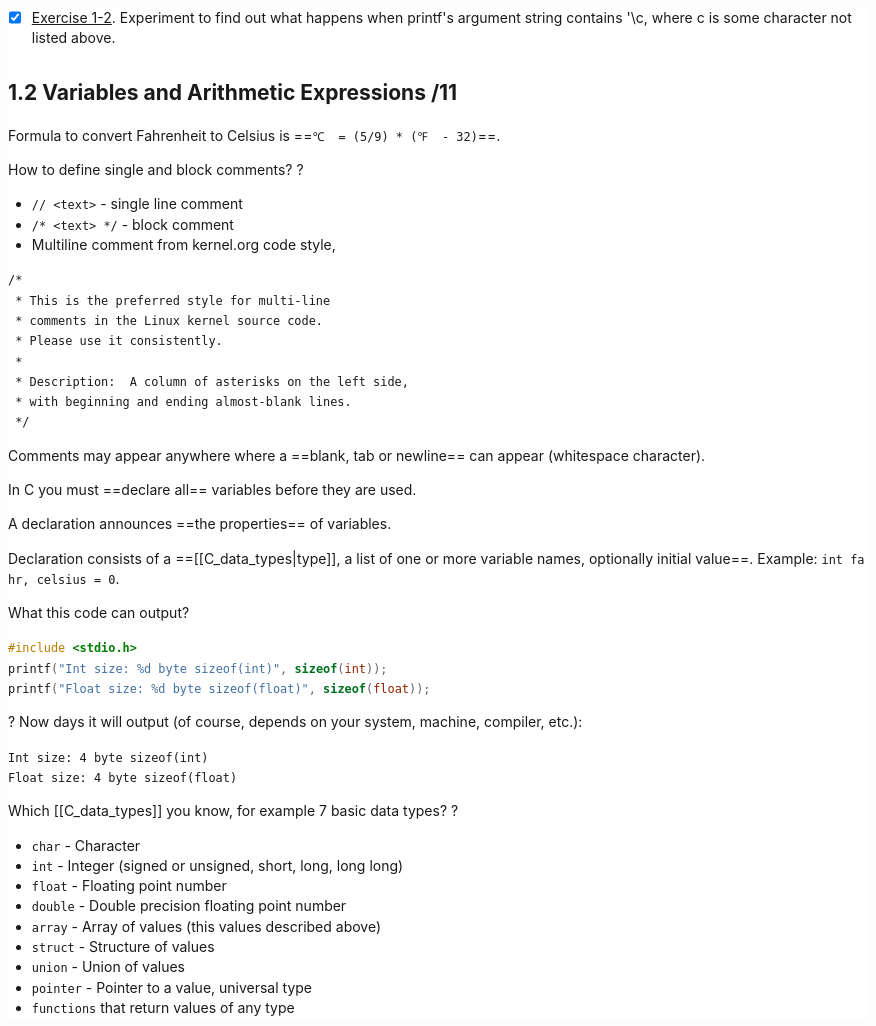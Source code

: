 - [x] [Exercise 1-2](./chapter_1/1-2_printf_experiments.c). Experiment to find
out what happens when printf's argument string contains '\c, where c is some
character not listed above.

## 1.2 Variables and Arithmetic Expressions /11

Formula to convert Fahrenheit to Celsius is ==`℃  = (5/9) * (℉  - 32)`==.

How to define single and block comments?
?
- `// <text>` - single line comment
- `/* <text> */` - block comment
- Multiline comment from kernel.org code style, [](https://www.kernel.org/doc/Documentation/process/coding-style.rst)
```
/*
 * This is the preferred style for multi-line
 * comments in the Linux kernel source code.
 * Please use it consistently.
 *
 * Description:  A column of asterisks on the left side,
 * with beginning and ending almost-blank lines.
 */
```

Comments may appear anywhere where a ==blank, tab or newline== can appear (whitespace character).

In C you must ==declare all== variables before they are used.


A declaration announces ==the properties== of variables.

Declaration consists of a ==[[C_data_types|type]], a list of one or more
variable names, optionally initial value==. Example: `int fahr, celsius = 0`.


What this code can output?
```c
#include <stdio.h>
printf("Int size: %d byte sizeof(int)", sizeof(int));
printf("Float size: %d byte sizeof(float)", sizeof(float));
```
?
Now days it will output (of course, depends on your system, machine, compiler,
etc.):
```
Int size: 4 byte sizeof(int)
Float size: 4 byte sizeof(float)
```


Which [[C_data_types]] you know, for example 7 basic data types?
?
- `char` - Character
- `int` - Integer (signed or unsigned, short, long, long long)
- `float` - Floating point number
- `double` - Double precision floating point number
- `array` - Array of values (this values described above)
- `struct` - Structure of values
- `union` - Union of values
- `pointer` - Pointer to a value, universal type
- `functions` that return values of any type
